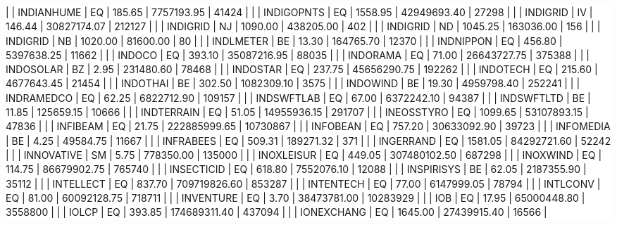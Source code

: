 |  | INDIANHUME | EQ | 185.65 | 7757193.95 | 41424 |
|  | INDIGOPNTS | EQ | 1558.95 | 42949693.40 | 27298 |
|  | INDIGRID | IV | 146.44 | 30827174.07 | 212127 |
|  | INDIGRID | NJ | 1090.00 | 438205.00 | 402 |
|  | INDIGRID | ND | 1045.25 | 163036.00 | 156 |
|  | INDIGRID | NB | 1020.00 | 81600.00 | 80 |
|  | INDLMETER | BE | 13.30 | 164765.70 | 12370 |
|  | INDNIPPON | EQ | 456.80 | 5397638.25 | 11662 |
|  | INDOCO | EQ | 393.10 | 35087216.95 | 88035 |
|  | INDORAMA | EQ | 71.00 | 26643727.75 | 375388 |
|  | INDOSOLAR | BZ | 2.95 | 231480.60 | 78468 |
|  | INDOSTAR | EQ | 237.75 | 45656290.75 | 192262 |
|  | INDOTECH | EQ | 215.60 | 4677643.45 | 21454 |
|  | INDOTHAI | BE | 302.50 | 1082309.10 | 3575 |
|  | INDOWIND | BE | 19.30 | 4959798.40 | 252241 |
|  | INDRAMEDCO | EQ | 62.25 | 6822712.90 | 109157 |
|  | INDSWFTLAB | EQ | 67.00 | 6372242.10 | 94387 |
|  | INDSWFTLTD | BE | 11.85 | 125659.15 | 10666 |
|  | INDTERRAIN | EQ | 51.05 | 14955936.15 | 291707 |
|  | INEOSSTYRO | EQ | 1099.65 | 53107893.15 | 47836 |
|  | INFIBEAM | EQ | 21.75 | 222885999.65 | 10730867 |
|  | INFOBEAN | EQ | 757.20 | 30633092.90 | 39723 |
|  | INFOMEDIA | BE | 4.25 | 49584.75 | 11667 |
|  | INFRABEES | EQ | 509.31 | 189271.32 | 371 |
|  | INGERRAND | EQ | 1581.05 | 84292721.60 | 52242 |
|  | INNOVATIVE | SM | 5.75 | 778350.00 | 135000 |
|  | INOXLEISUR | EQ | 449.05 | 307480102.50 | 687298 |
|  | INOXWIND | EQ | 114.75 | 86679902.75 | 765740 |
|  | INSECTICID | EQ | 618.80 | 7552076.10 | 12088 |
|  | INSPIRISYS | BE | 62.05 | 2187355.90 | 35112 |
|  | INTELLECT | EQ | 837.70 | 709719826.60 | 853287 |
|  | INTENTECH | EQ | 77.00 | 6147999.05 | 78794 |
|  | INTLCONV | EQ | 81.00 | 60092128.75 | 718711 |
|  | INVENTURE | EQ | 3.70 | 38473781.00 | 10283929 |
|  | IOB | EQ | 17.95 | 65000448.80 | 3558800 |
|  | IOLCP | EQ | 393.85 | 174689311.40 | 437094 |
|  | IONEXCHANG | EQ | 1645.00 | 27439915.40 | 16566 |